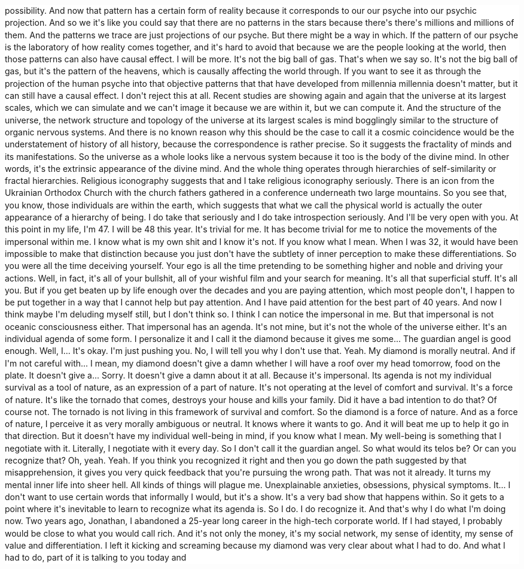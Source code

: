 possibility. And now that pattern has a certain form of reality because it corresponds to our our psyche into our psychic projection. And so we it's like you could say that there are no patterns in the stars because there's there's millions and millions of them. And the patterns we trace are just projections of our psyche. But there might be a way in which. If the pattern of our psyche is the laboratory of how reality comes together, and it's hard to avoid that because we are the people looking at the world, then those patterns can also have causal effect. I will be more. It's not the big ball of gas. That's when we say so. It's not the big ball of gas, but it's the pattern of the heavens, which is causally affecting the world through. If you want to see it as through the projection of the human psyche into that objective patterns that that have developed from millennia millennia doesn't matter, but it can still have a causal effect. I don't reject this at all. Recent studies are showing again and again that the universe at its largest scales, which we can simulate and we can't image it because we are within it, but we can compute it. And the structure of the universe, the network structure and topology of the universe at its largest scales is mind bogglingly similar to the structure of organic nervous systems. And there is no known reason why this should be the case to call it a cosmic coincidence would be the understatement of history of all history, because the correspondence is rather precise. So it suggests the fractality of minds and its manifestations. So the universe as a whole looks like a nervous system because it too is the body of the divine mind. In other words, it's the extrinsic appearance of the divine mind. And the whole thing operates through hierarchies of self-similarity or fractal hierarchies. Religious iconography suggests that and I take religious iconography seriously. There is an icon from the Ukrainian Orthodox Church with the church fathers gathered in a conference underneath two large mountains. So you see that, you know, those individuals are within the earth, which suggests that what we call the physical world is actually the outer appearance of a hierarchy of being. I do take that seriously and I do take introspection seriously. And I'll be very open with you. At this point in my life, I'm 47. I will be 48 this year. It's trivial for me. It has become trivial for me to notice the movements of the impersonal within me. I know what is my own shit and I know it's not. If you know what I mean. When I was 32, it would have been impossible to make that distinction because you just don't have the subtlety of inner perception to make these differentiations. So you were all the time deceiving yourself. Your ego is all the time pretending to be something higher and noble and driving your actions. Well, in fact, it's all of your bullshit, all of your wishful film and your search for meaning. It's all that superficial stuff. It's all you. But if you get beaten up by life enough over the decades and you are paying attention, which most people don't, I happen to be put together in a way that I cannot help but pay attention. And I have paid attention for the best part of 40 years. And now I think maybe I'm deluding myself still, but I don't think so. I think I can notice the impersonal in me. But that impersonal is not oceanic consciousness either. That impersonal has an agenda. It's not mine, but it's not the whole of the universe either. It's an individual agenda of some form. I personalize it and I call it the diamond because it gives me some... The guardian angel is good enough. Well, I... It's okay. I'm just pushing you. No, I will tell you why I don't use that. Yeah. My diamond is morally neutral. And if I'm not careful with... I mean, my diamond doesn't give a damn whether I will have a roof over my head tomorrow, food on the plate. It doesn't give a... Sorry. It doesn't give a damn about it at all. Because it's impersonal. Its agenda is not my individual survival as a tool of nature, as an expression of a part of nature. It's not operating at the level of comfort and survival. It's a force of nature. It's like the tornado that comes, destroys your house and kills your family. Did it have a bad intention to do that? Of course not. The tornado is not living in this framework of survival and comfort. So the diamond is a force of nature. And as a force of nature, I perceive it as very morally ambiguous or neutral. It knows where it wants to go. And it will beat me up to help it go in that direction. But it doesn't have my individual well-being in mind, if you know what I mean. My well-being is something that I negotiate with it. Literally, I negotiate with it every day. So I don't call it the guardian angel. So what would its telos be? Or can you recognize that? Oh, yeah. Yeah. If you think you recognized it right and then you go down the path suggested by that misapprehension, it gives you very quick feedback that you're pursuing the wrong path. That was not it already. It turns my mental inner life into sheer hell. All kinds of things will plague me. Unexplainable anxieties, obsessions, physical symptoms. It... I don't want to use certain words that informally I would, but it's a show. It's a very bad show that happens within. So it gets to a point where it's inevitable to learn to recognize what its agenda is. So I do. I do recognize it. And that's why I do what I'm doing now. Two years ago, Jonathan, I abandoned a 25-year long career in the high-tech corporate world. If I had stayed, I probably would be close to what you would call rich. And it's not only the money, it's my social network, my sense of identity, my sense of value and differentiation. I left it kicking and screaming because my diamond was very clear about what I had to do. And what I had to do, part of it is talking to you today and
